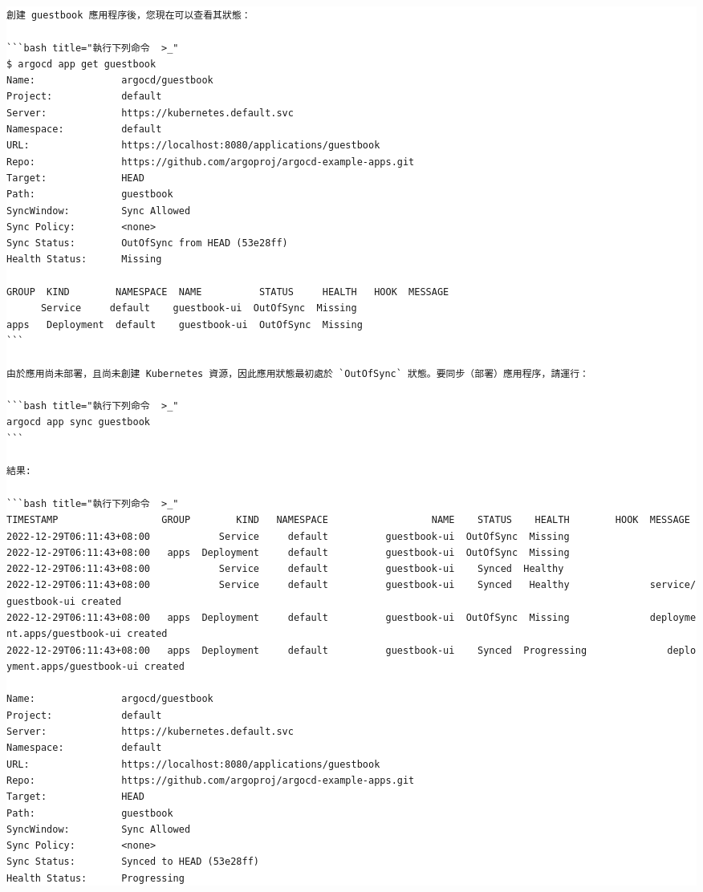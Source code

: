     創建 guestbook 應用程序後，您現在可以查看其狀態：

    ```bash title="執行下列命令  >_"
    $ argocd app get guestbook
    Name:               argocd/guestbook
    Project:            default
    Server:             https://kubernetes.default.svc
    Namespace:          default
    URL:                https://localhost:8080/applications/guestbook
    Repo:               https://github.com/argoproj/argocd-example-apps.git
    Target:             HEAD
    Path:               guestbook
    SyncWindow:         Sync Allowed
    Sync Policy:        <none>
    Sync Status:        OutOfSync from HEAD (53e28ff)
    Health Status:      Missing

    GROUP  KIND        NAMESPACE  NAME          STATUS     HEALTH   HOOK  MESSAGE
          Service     default    guestbook-ui  OutOfSync  Missing        
    apps   Deployment  default    guestbook-ui  OutOfSync  Missing 
    ```

    由於應用尚未部署，且尚未創建 Kubernetes 資源，因此應用狀態最初處於 `OutOfSync` 狀態。要同步（部署）應用程序，請運行：

    ```bash title="執行下列命令  >_"
    argocd app sync guestbook
    ```

    結果:

    ```bash title="執行下列命令  >_"
    TIMESTAMP                  GROUP        KIND   NAMESPACE                  NAME    STATUS    HEALTH        HOOK  MESSAGE
    2022-12-29T06:11:43+08:00            Service     default          guestbook-ui  OutOfSync  Missing              
    2022-12-29T06:11:43+08:00   apps  Deployment     default          guestbook-ui  OutOfSync  Missing              
    2022-12-29T06:11:43+08:00            Service     default          guestbook-ui    Synced  Healthy              
    2022-12-29T06:11:43+08:00            Service     default          guestbook-ui    Synced   Healthy              service/guestbook-ui created
    2022-12-29T06:11:43+08:00   apps  Deployment     default          guestbook-ui  OutOfSync  Missing              deployment.apps/guestbook-ui created
    2022-12-29T06:11:43+08:00   apps  Deployment     default          guestbook-ui    Synced  Progressing              deployment.apps/guestbook-ui created

    Name:               argocd/guestbook
    Project:            default
    Server:             https://kubernetes.default.svc
    Namespace:          default
    URL:                https://localhost:8080/applications/guestbook
    Repo:               https://github.com/argoproj/argocd-example-apps.git
    Target:             HEAD
    Path:               guestbook
    SyncWindow:         Sync Allowed
    Sync Policy:        <none>
    Sync Status:        Synced to HEAD (53e28ff)
    Health Status:      Progressing
